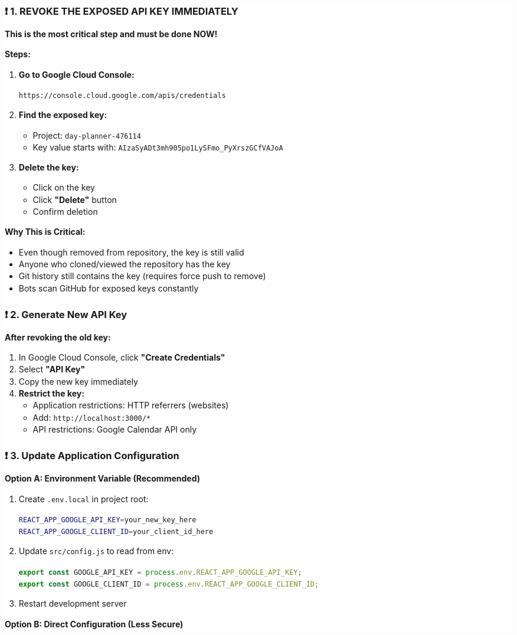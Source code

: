 ### ❗ 1. REVOKE THE EXPOSED API KEY IMMEDIATELY

**This is the most critical step and must be done NOW!**

**Steps:**

1. **Go to Google Cloud Console:**
   ```
   https://console.cloud.google.com/apis/credentials
   ```

2. **Find the exposed key:**
   - Project: `day-planner-476114`
   - Key value starts with: `AIzaSyADt3mh905po1LySFmo_PyXrszGCfVAJoA`

3. **Delete the key:**
   - Click on the key
   - Click **"Delete"** button
   - Confirm deletion

**Why This is Critical:**
- Even though removed from repository, the key is still valid
- Anyone who cloned/viewed the repository has the key
- Git history still contains the key (requires force push to remove)
- Bots scan GitHub for exposed keys constantly

### ❗ 2. Generate New API Key

**After revoking the old key:**

1. In Google Cloud Console, click **"Create Credentials"**
2. Select **"API Key"**
3. Copy the new key immediately
4. **Restrict the key:**
   - Application restrictions: HTTP referrers (websites)
   - Add: `http://localhost:3000/*`
   - API restrictions: Google Calendar API only

### ❗ 3. Update Application Configuration

**Option A: Environment Variable (Recommended)**

1. Create `.env.local` in project root:
   ```bash
   REACT_APP_GOOGLE_API_KEY=your_new_key_here
   REACT_APP_GOOGLE_CLIENT_ID=your_client_id_here
   ```

2. Update `src/config.js` to read from env:
   ```javascript
   export const GOOGLE_API_KEY = process.env.REACT_APP_GOOGLE_API_KEY;
   export const GOOGLE_CLIENT_ID = process.env.REACT_APP_GOOGLE_CLIENT_ID;
   ```

3. Restart development server

**Option B: Direct Configuration (Less Secure)**
